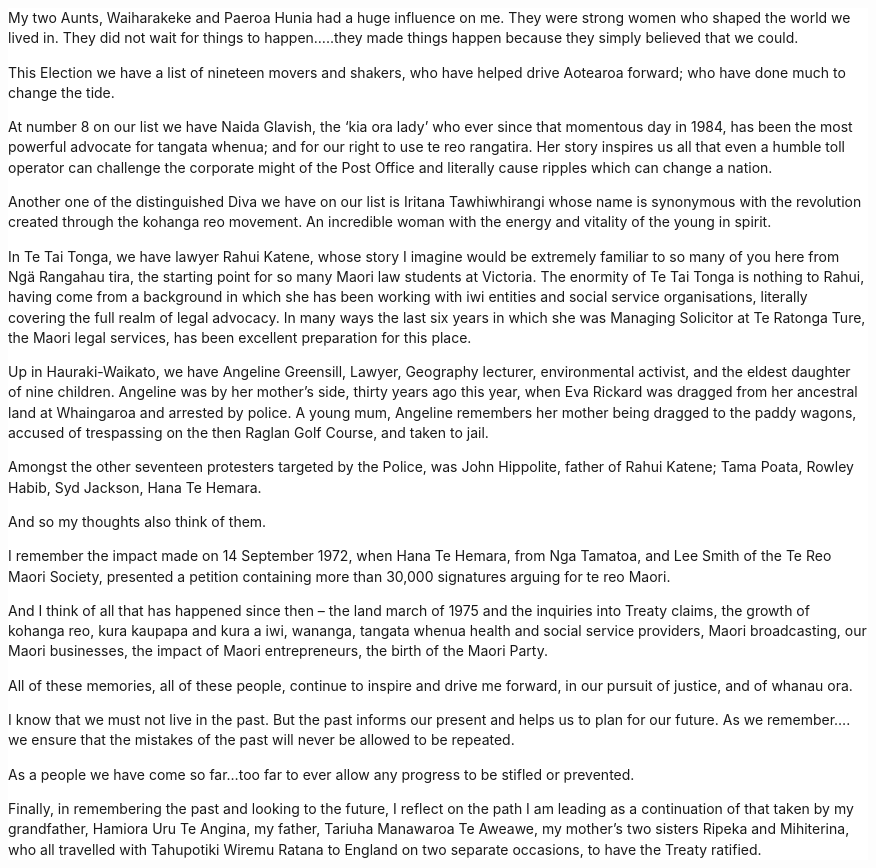 My two Aunts, Waiharakeke and Paeroa Hunia had a huge influence on me. They were strong women who shaped the world we lived in. They did not wait for things to happen…..they made things happen because they simply believed that we could.

This Election we have a list of nineteen movers and shakers, who have helped drive Aotearoa forward; who have done much to change the tide.

At number 8 on our list we have Naida Glavish, the ‘kia ora lady’ who ever since that momentous day in 1984, has been the most powerful advocate for tangata whenua; and for our right to use te reo rangatira. Her story inspires us all that even a humble toll operator can challenge the corporate might of the Post Office and literally cause ripples which can change a nation.

Another one of the distinguished Diva we have on our list is Iritana Tawhiwhirangi whose name is synonymous with the revolution created through the kohanga reo movement. An incredible woman with the energy and vitality of the young in spirit.

In Te Tai Tonga, we have lawyer Rahui Katene, whose story I imagine would be extremely familiar to so many of you here from Ngä Rangahau tira, the starting point for so many Maori law students at Victoria. The enormity of Te Tai Tonga is nothing to Rahui, having come from a background in which she has been working with iwi entities and social service organisations, literally covering the full realm of legal advocacy. In many ways the last six years in which she was Managing Solicitor at Te Ratonga Ture, the Maori legal services, has been excellent preparation for this place.

Up in Hauraki-Waikato, we have Angeline Greensill, Lawyer, Geography lecturer, environmental activist, and the eldest daughter of nine children. Angeline was by her mother’s side, thirty years ago this year, when Eva Rickard was dragged from her ancestral land at Whaingaroa and arrested by police. A young mum, Angeline remembers her mother being dragged to the paddy wagons, accused of trespassing on the then Raglan Golf Course, and taken to jail.

Amongst the other seventeen protesters targeted by the Police, was John Hippolite, father of Rahui Katene; Tama Poata, Rowley Habib, Syd Jackson, Hana Te Hemara.

And so my thoughts also think of them.

I remember the impact made on 14 September 1972, when Hana Te Hemara, from Nga Tamatoa, and Lee Smith of the Te Reo Maori Society, presented a petition containing more than 30,000 signatures arguing for te reo Maori.

And I think of all that has happened since then – the land march of 1975 and the inquiries into Treaty claims, the growth of kohanga reo, kura kaupapa and kura a iwi, wananga, tangata whenua health and social service providers, Maori broadcasting, our Maori businesses, the impact of Maori entrepreneurs, the birth of the Maori Party.

All of these memories, all of these people, continue to inspire and drive me forward, in our pursuit of justice, and of whanau ora.

I know that we must not live in the past. But the past informs our present and helps us to plan for our future. As we remember…. we ensure that the mistakes of the past will never be allowed to be repeated.

As a people we have come so far…too far to ever allow any progress to be stifled or prevented.

Finally, in remembering the past and looking to the future, I reflect on the path I am leading as a continuation of that taken by my grandfather, Hamiora Uru Te Angina, my father, Tariuha Manawaroa Te Aweawe, my mother’s two sisters Ripeka and Mihiterina, who all travelled with Tahupotiki Wiremu Ratana to England on two separate occasions, to have the Treaty ratified.

